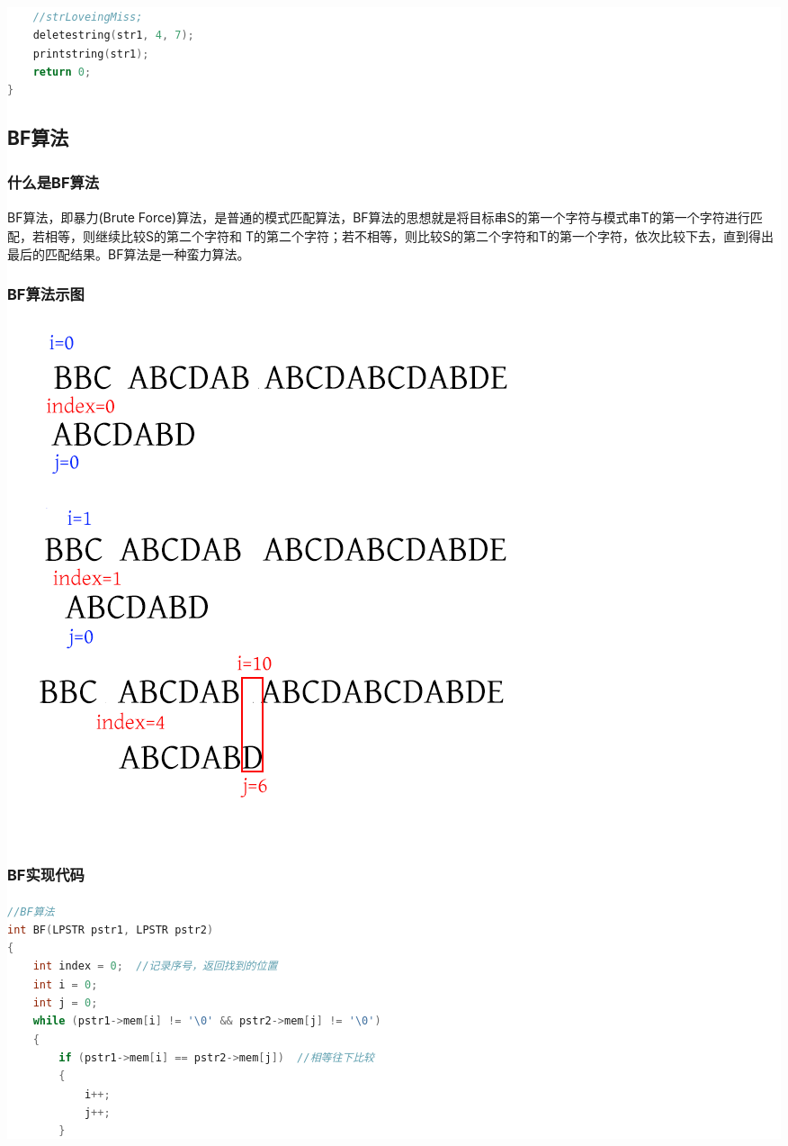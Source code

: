 ```c
	//strLoveingMiss;
	deletestring(str1, 4, 7);
	printstring(str1);
	return 0;
}
```

## BF算法

### 什么是BF算法

BF算法，即暴力(Brute Force)算法，是普通的模式匹配算法，BF算法的思想就是将目标串S的第一个字符与模式串T的第一个字符进行匹配，若相等，则继续比较S的第二个字符和 T的第二个字符；若不相等，则比较S的第二个字符和T的第一个字符，依次比较下去，直到得出最后的匹配结果。BF算法是一种蛮力算法。

### BF算法示图

![image-20231111151154854](assets/image-20231111151154854.png)

### BF实现代码

```c
//BF算法
int BF(LPSTR pstr1, LPSTR pstr2) 
{
	int index = 0;	//记录序号，返回找到的位置
	int i = 0;
	int j = 0;
	while (pstr1->mem[i] != '\0' && pstr2->mem[j] != '\0') 
	{
		if (pstr1->mem[i] == pstr2->mem[j])  //相等往下比较
		{
			i++;
			j++;
		}
```